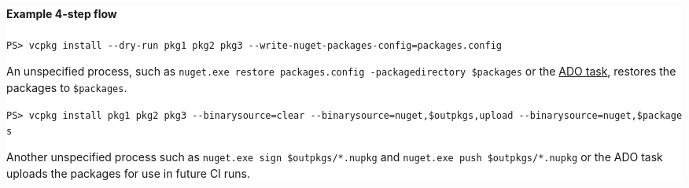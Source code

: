 [1]: https://specifications.freedesktop.org/basedir-spec/basedir-spec-latest.html

#### Example 4-step flow

```
PS> vcpkg install --dry-run pkg1 pkg2 pkg3 --write-nuget-packages-config=packages.config 
```

An unspecified process, such as `nuget.exe restore packages.config -packagedirectory $packages` or the [ADO task][2], restores the packages to `$packages`.

```
PS> vcpkg install pkg1 pkg2 pkg3 --binarysource=clear --binarysource=nuget,$outpkgs,upload --binarysource=nuget,$packages
```

Another unspecified process such as `nuget.exe sign $outpkgs/*.nupkg` and `nuget.exe push $outpkgs/*.nupkg` or the ADO task uploads the packages for use in future CI runs.

[2]: https://docs.microsoft.com/en-us/azure/devops/pipelines/tasks/package/nuget?view=azure-devops
